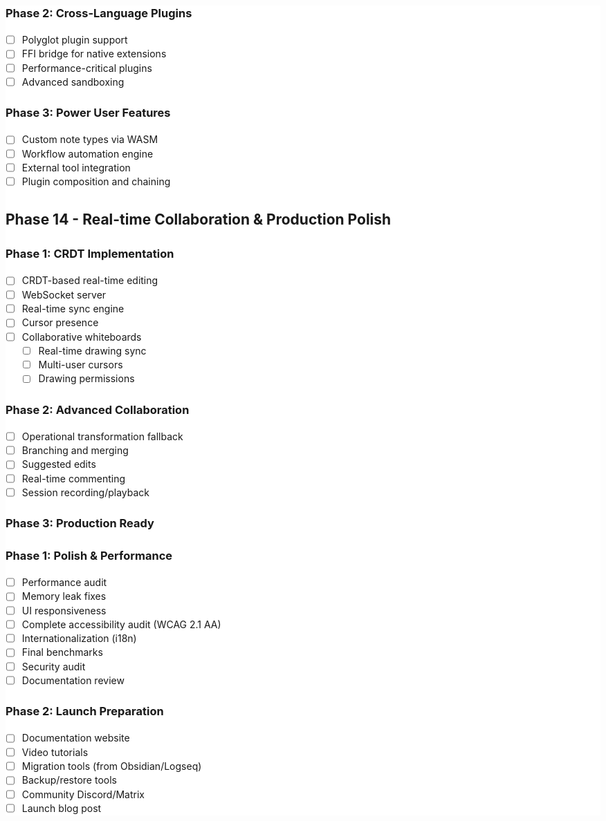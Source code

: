 ### Phase 2: Cross-Language Plugins
- [ ] Polyglot plugin support
- [ ] FFI bridge for native extensions
- [ ] Performance-critical plugins
- [ ] Advanced sandboxing

### Phase 3: Power User Features
- [ ] Custom note types via WASM
- [ ] Workflow automation engine
- [ ] External tool integration
- [ ] Plugin composition and chaining

## Phase 14 - Real-time Collaboration & Production Polish

### Phase 1: CRDT Implementation
- [ ] CRDT-based real-time editing
- [ ] WebSocket server
- [ ] Real-time sync engine
- [ ] Cursor presence
- [ ] Collaborative whiteboards
  - [ ] Real-time drawing sync
  - [ ] Multi-user cursors
  - [ ] Drawing permissions

### Phase 2: Advanced Collaboration
- [ ] Operational transformation fallback
- [ ] Branching and merging
- [ ] Suggested edits
- [ ] Real-time commenting
- [ ] Session recording/playback

### Phase 3: Production Ready

### Phase 1: Polish & Performance
- [ ] Performance audit
- [ ] Memory leak fixes
- [ ] UI responsiveness
- [ ] Complete accessibility audit (WCAG 2.1 AA)
- [ ] Internationalization (i18n)
- [ ] Final benchmarks
- [ ] Security audit
- [ ] Documentation review

### Phase 2: Launch Preparation
- [ ] Documentation website
- [ ] Video tutorials
- [ ] Migration tools (from Obsidian/Logseq)
- [ ] Backup/restore tools
- [ ] Community Discord/Matrix
- [ ] Launch blog post
